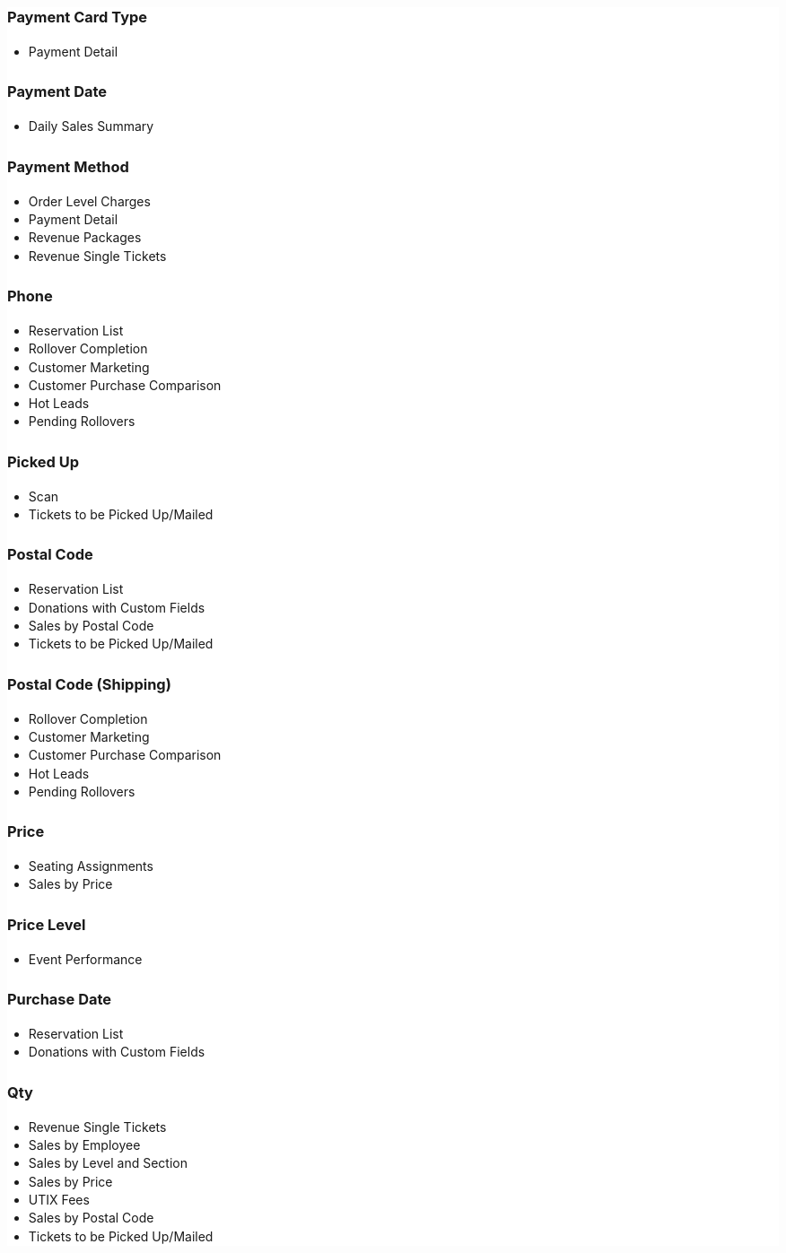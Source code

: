 ### Payment Card Type 
- Payment Detail

### Payment Date
- Daily Sales Summary

### Payment Method
- Order Level Charges
- Payment Detail
- Revenue Packages
- Revenue Single Tickets

### Phone
- Reservation List
- Rollover Completion
- Customer Marketing
- Customer Purchase Comparison
- Hot Leads
- Pending Rollovers

### Picked Up
- Scan
- Tickets to be Picked Up/Mailed

### Postal Code
- Reservation List
- Donations with Custom Fields
- Sales by Postal Code
- Tickets to be Picked Up/Mailed

### Postal Code (Shipping)
- Rollover Completion
- Customer Marketing
- Customer Purchase Comparison
- Hot Leads
- Pending Rollovers

### Price
- Seating Assignments
- Sales by Price

### Price Level
- Event Performance

### Purchase Date
- Reservation List
- Donations with Custom Fields

### Qty
- Revenue Single Tickets
- Sales by Employee
- Sales by Level and Section
- Sales by Price
- UTIX Fees
- Sales by Postal Code
- Tickets to be Picked Up/Mailed
